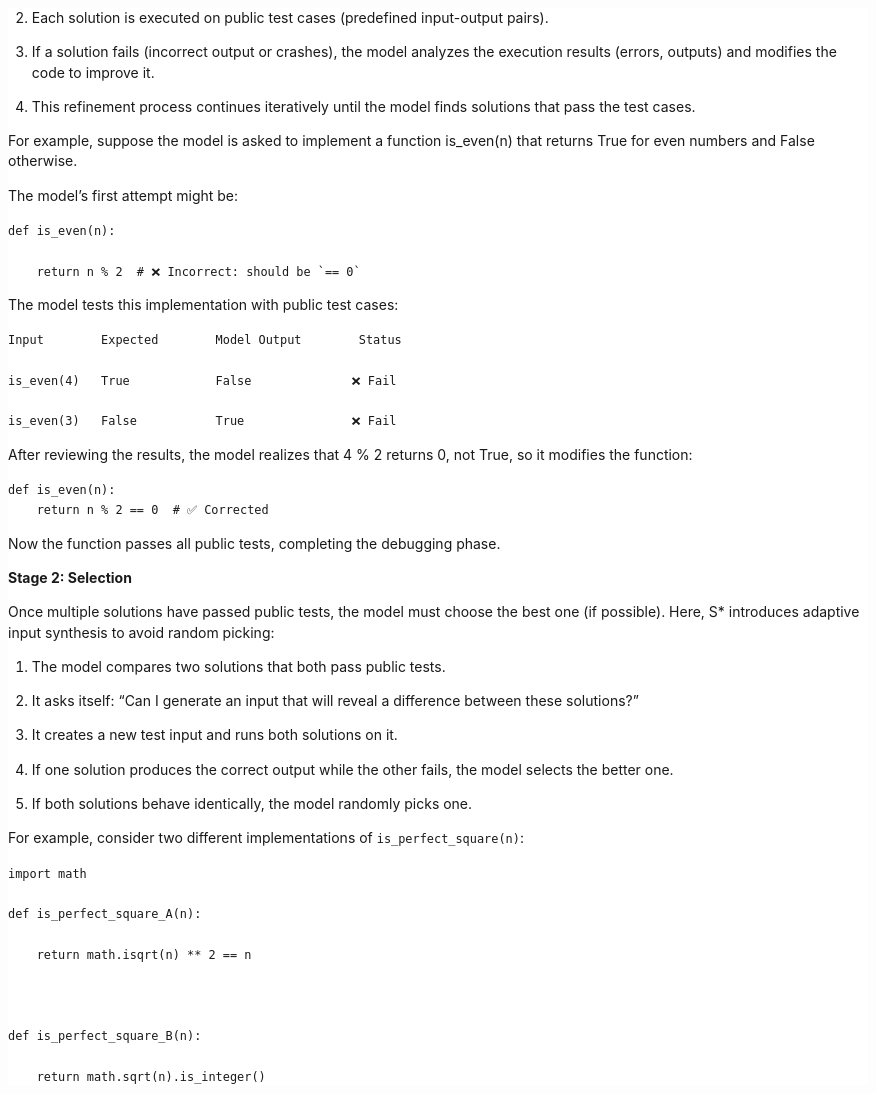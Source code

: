 2.  Each solution is executed on public test cases (predefined input-output pairs).
    
3.  If a solution fails (incorrect output or crashes), the model analyzes the execution results (errors, outputs) and modifies the code to improve it.
    
4.  This refinement process continues iteratively until the model finds solutions that pass the test cases.
    

For example, suppose the model is asked to implement a function is\_even(n) that returns True for even numbers and False otherwise.

The model’s first attempt might be:

```
def is_even(n):

    return n % 2  # ❌ Incorrect: should be `== 0`
```

The model tests this implementation with public test cases:

```
Input        Expected        Model Output        Status

is_even(4)   True            False              ❌ Fail

is_even(3)   False           True               ❌ Fail
```

After reviewing the results, the model realizes that 4 % 2 returns 0, not True, so it modifies the function:

```
def is_even(n):
    return n % 2 == 0  # ✅ Corrected
```

Now the function passes all public tests, completing the debugging phase.

**Stage 2: Selection**

Once multiple solutions have passed public tests, the model must choose the best one (if possible). Here, S\* introduces adaptive input synthesis to avoid random picking:

1.  The model compares two solutions that both pass public tests.
    
2.  It asks itself: “Can I generate an input that will reveal a difference between these solutions?”
    
3.  It creates a new test input and runs both solutions on it.
    
4.  If one solution produces the correct output while the other fails, the model selects the better one.
    
5.  If both solutions behave identically, the model randomly picks one.
    

For example, consider two different implementations of `is_perfect_square(n)`:

```
import math

def is_perfect_square_A(n):

    return math.isqrt(n) ** 2 == n



def is_perfect_square_B(n):

    return math.sqrt(n).is_integer()
```
